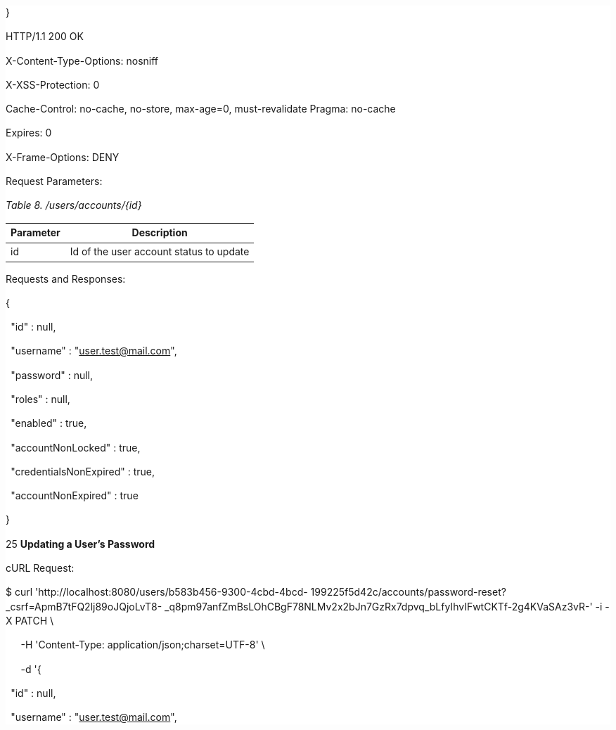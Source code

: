 }

HTTP/1.1 200 OK

X-Content-Type-Options: nosniff

X-XSS-Protection: 0

Cache-Control: no-cache, no-store, max-age=0, must-revalidate Pragma: no-cache

Expires: 0

X-Frame-Options: DENY

Request Parameters:

*Table 8. /users/accounts/{id}*



|**Parameter**|**Description**|
| - | - |
|id|Id of the user account status to update|

Requests and Responses:

{

` `"id" : null,

` `"username" : "user.test@mail.com",

` `"password" : null,

` `"roles" : null,

` `"enabled" : true,

` `"accountNonLocked" : true,

` `"credentialsNonExpired" : true,

` `"accountNonExpired" : true

}

25
**Updating a User’s Password**

cURL Request:

$ curl 'http://localhost:8080/users/b583b456-9300-4cbd-4bcd- 199225f5d42c/accounts/password-reset?\_csrf=ApmB7tFQ2lj89oJQjoLvT8- \_q8pm97anfZmBsLOhCBgF78NLMv2x2bJn7GzRx7dpvq\_bLfyIhvIFwtCKTf-2g4KVaSAz3vR-' -i -X PATCH \

`   `-H 'Content-Type: application/json;charset=UTF-8' \

`   `-d '{

` `"id" : null,

` `"username" : "user.test@mail.com",
